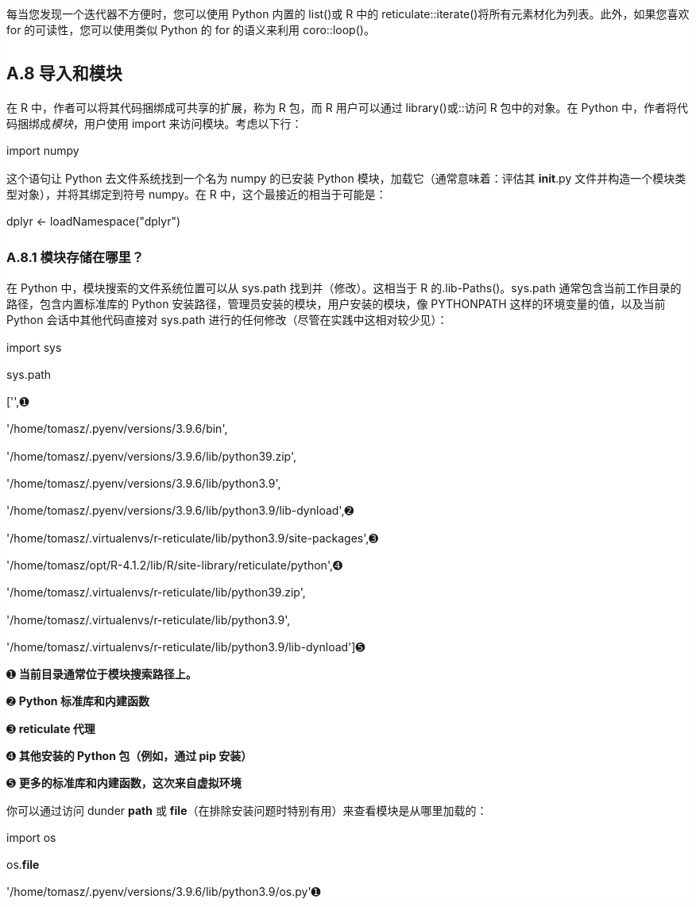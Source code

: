 每当您发现一个迭代器不方便时，您可以使用 Python 内置的 list()或 R 中的 reticulate::iterate()将所有元素材化为列表。此外，如果您喜欢 for 的可读性，您可以使用类似 Python 的 for 的语义来利用 coro::loop()。

## A.8 导入和模块

在 R 中，作者可以将其代码捆绑成可共享的扩展，称为 R 包，而 R 用户可以通过 library()或::访问 R 包中的对象。在 Python 中，作者将代码捆绑成*模块*，用户使用 import 来访问模块。考虑以下行：

import numpy

这个语句让 Python 去文件系统找到一个名为 numpy 的已安装 Python 模块，加载它（通常意味着：评估其 __init__.py 文件并构造一个模块类型对象），并将其绑定到符号 numpy。在 R 中，这个最接近的相当于可能是：

dplyr <- loadNamespace("dplyr")

### A.8.1 模块存储在哪里？

在 Python 中，模块搜索的文件系统位置可以从 sys.path 找到并（修改）。这相当于 R 的.lib-Paths()。sys.path 通常包含当前工作目录的路径，包含内置标准库的 Python 安装路径，管理员安装的模块，用户安装的模块，像 PYTHONPATH 这样的环境变量的值，以及当前 Python 会话中其他代码直接对 sys.path 进行的任何修改（尽管在实践中这相对较少见）：

import sys

sys.path

['',➊

'/home/tomasz/.pyenv/versions/3.9.6/bin',

'/home/tomasz/.pyenv/versions/3.9.6/lib/python39.zip',

'/home/tomasz/.pyenv/versions/3.9.6/lib/python3.9',

'/home/tomasz/.pyenv/versions/3.9.6/lib/python3.9/lib-dynload',➋

'/home/tomasz/.virtualenvs/r-reticulate/lib/python3.9/site-packages',➌

'/home/tomasz/opt/R-4.1.2/lib/R/site-library/reticulate/python',➍

'/home/tomasz/.virtualenvs/r-reticulate/lib/python39.zip',

'/home/tomasz/.virtualenvs/r-reticulate/lib/python3.9',

'/home/tomasz/.virtualenvs/r-reticulate/lib/python3.9/lib-dynload']➎

➊ **当前目录通常位于模块搜索路径上。**

➋ **Python 标准库和内建函数**

➌ **reticulate 代理**

➍ **其他安装的 Python 包（例如，通过 pip 安装）**

➎ **更多的标准库和内建函数，这次来自虚拟环境**

你可以通过访问 dunder __path__ 或 __file__（在排除安装问题时特别有用）来查看模块是从哪里加载的：

import os

os.__file__

'/home/tomasz/.pyenv/versions/3.9.6/lib/python3.9/os.py'➊
